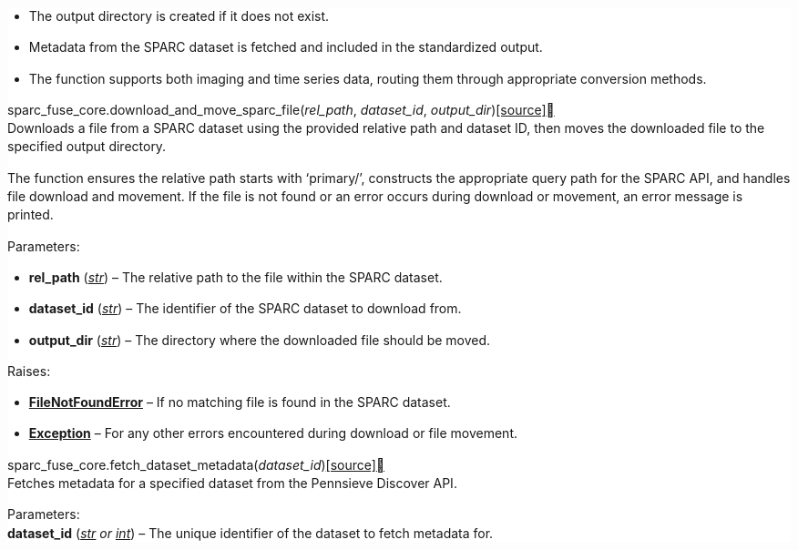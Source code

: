 - The output directory is created if it does not exist.

- Metadata from the SPARC dataset is fetched and included in the standardized output.

- The function supports both imaging and time series data, routing them through appropriate conversion methods.



<span class="sig-prename descclassname"><span class="pre">sparc_fuse_core.</span></span><span class="sig-name descname"><span class="pre">download_and_move_sparc_file</span></span><span class="sig-paren">(</span>*<span class="n"><span class="pre">rel_path</span></span>*, *<span class="n"><span class="pre">dataset_id</span></span>*, *<span class="n"><span class="pre">output_dir</span></span>*<span class="sig-paren">)</span><a href="_modules/sparc_fuse_core.html#download_and_move_sparc_file" class="reference internal"><span class="viewcode-link"><span class="pre">[source]</span></span></a><a href="#sparc_fuse_core.download_and_move_sparc_file" class="headerlink" title="Link to this definition"></a>  
Downloads a file from a SPARC dataset using the provided relative path and dataset ID, then moves the downloaded file to the specified output directory.

The function ensures the relative path starts with ‘primary/’, constructs the appropriate query path for the SPARC API, and handles file download and movement. If the file is not found or an error occurs during download or movement, an error message is printed.

Parameters<span class="colon">:</span>  
- **rel_path** (<a href="https://docs.python.org/3/library/stdtypes.html#str" class="reference external" title="(in Python v3.13)"><em>str</em></a>) – The relative path to the file within the SPARC dataset.

- **dataset_id** (<a href="https://docs.python.org/3/library/stdtypes.html#str" class="reference external" title="(in Python v3.13)"><em>str</em></a>) – The identifier of the SPARC dataset to download from.

- **output_dir** (<a href="https://docs.python.org/3/library/stdtypes.html#str" class="reference external" title="(in Python v3.13)"><em>str</em></a>) – The directory where the downloaded file should be moved.

Raises<span class="colon">:</span>  
- <a href="https://docs.python.org/3/library/exceptions.html#FileNotFoundError" class="reference external" title="(in Python v3.13)"><strong>FileNotFoundError</strong></a> – If no matching file is found in the SPARC dataset.

- <a href="https://docs.python.org/3/library/exceptions.html#Exception" class="reference external" title="(in Python v3.13)"><strong>Exception</strong></a> – For any other errors encountered during download or file movement.



<span class="sig-prename descclassname"><span class="pre">sparc_fuse_core.</span></span><span class="sig-name descname"><span class="pre">fetch_dataset_metadata</span></span><span class="sig-paren">(</span>*<span class="n"><span class="pre">dataset_id</span></span>*<span class="sig-paren">)</span><a href="_modules/sparc_fuse_core.html#fetch_dataset_metadata" class="reference internal"><span class="viewcode-link"><span class="pre">[source]</span></span></a><a href="#sparc_fuse_core.fetch_dataset_metadata" class="headerlink" title="Link to this definition"></a>  
Fetches metadata for a specified dataset from the Pennsieve Discover API.

Parameters<span class="colon">:</span>  
**dataset_id** (<a href="https://docs.python.org/3/library/stdtypes.html#str" class="reference external" title="(in Python v3.13)"><em>str</em></a> *or* <a href="https://docs.python.org/3/library/functions.html#int" class="reference external" title="(in Python v3.13)"><em>int</em></a>) – The unique identifier of the dataset to fetch metadata for.

